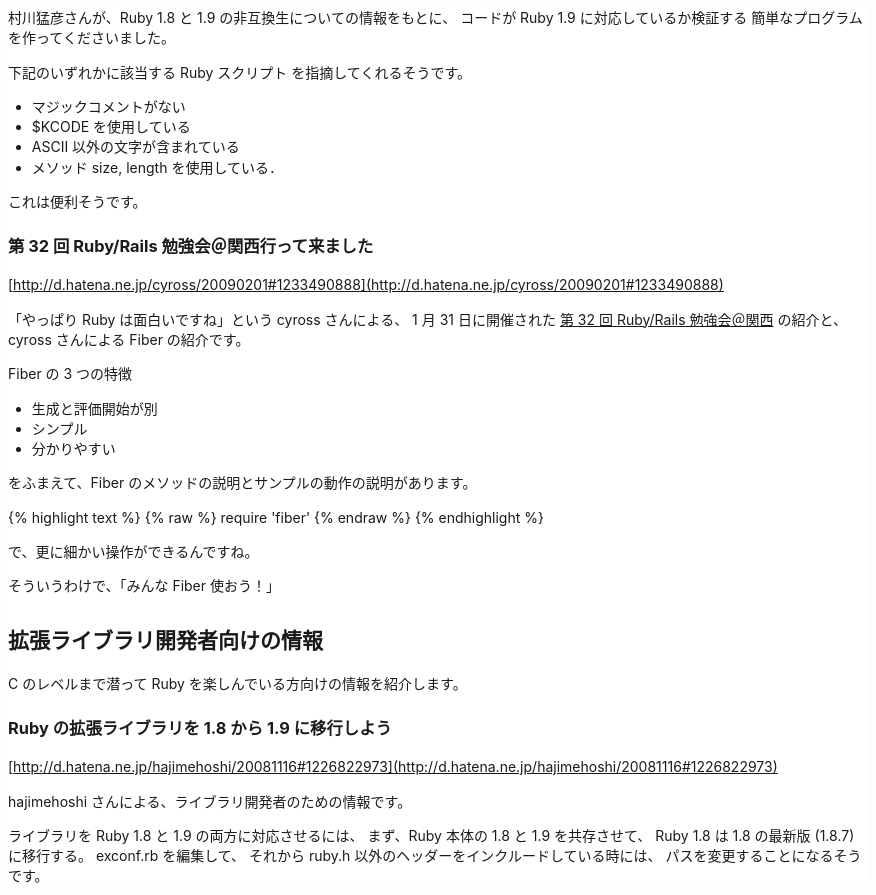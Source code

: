 村川猛彦さんが、Ruby 1.8 と 1.9 の非互換生についての情報をもとに、
コードが Ruby 1.9 に対応しているか検証する
簡単なプログラムを作ってくださいました。

下記のいずれかに該当する Ruby スクリプト を指摘してくれるそうです。

* マジックコメントがない
* $KCODE を使用している
* ASCII 以外の文字が含まれている
* メソッド size, length を使用している．


これは便利そうです。

### 第 32 回 Ruby/Rails 勉強会＠関西行って来ました

[http://d.hatena.ne.jp/cyross/20090201#1233490888](http://d.hatena.ne.jp/cyross/20090201#1233490888)

「やっぱり Ruby は面白いですね」という cyross さんによる、
1 月 31 日に開催された
[第 32 回 Ruby/Rails 勉強会＠関西](http://jp.rubyist.net/?KansaiWorkshop32)
の紹介と、cyross さんによる Fiber の紹介です。

Fiber の 3 つの特徴

* 生成と評価開始が別
* シンプル
* 分かりやすい


をふまえて、Fiber のメソッドの説明とサンプルの動作の説明があります。

{% highlight text %}
{% raw %}
 require 'fiber'
{% endraw %}
{% endhighlight %}


で、更に細かい操作ができるんですね。

そういうわけで、「みんな Fiber 使おう！」

## 拡張ライブラリ開発者向けの情報

C のレベルまで潜って Ruby を楽しんでいる方向けの情報を紹介します。

### Ruby の拡張ライブラリを 1.8 から 1.9 に移行しよう

[http://d.hatena.ne.jp/hajimehoshi/20081116#1226822973](http://d.hatena.ne.jp/hajimehoshi/20081116#1226822973)

hajimehoshi さんによる、ライブラリ開発者のための情報です。

ライブラリを Ruby 1.8 と 1.9 の両方に対応させるには、
まず、Ruby 本体の 1.8 と 1.9 を共存させて、
Ruby 1.8 は 1.8 の最新版 (1.8.7) に移行する。
exconf.rb を編集して、
それから ruby.h 以外のヘッダーをインクルードしている時には、
パスを変更することになるそうです。
